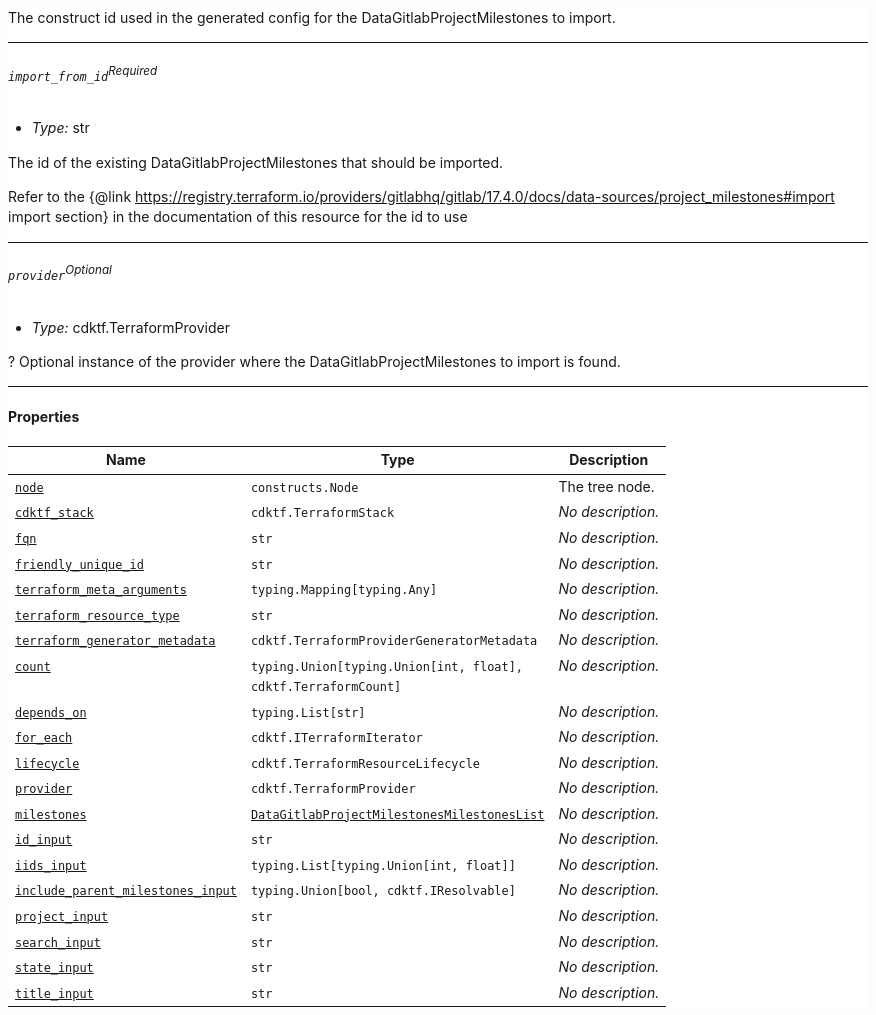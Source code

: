 The construct id used in the generated config for the DataGitlabProjectMilestones to import.

---

###### `import_from_id`<sup>Required</sup> <a name="import_from_id" id="@cdktf/provider-gitlab.dataGitlabProjectMilestones.DataGitlabProjectMilestones.generateConfigForImport.parameter.importFromId"></a>

- *Type:* str

The id of the existing DataGitlabProjectMilestones that should be imported.

Refer to the {@link https://registry.terraform.io/providers/gitlabhq/gitlab/17.4.0/docs/data-sources/project_milestones#import import section} in the documentation of this resource for the id to use

---

###### `provider`<sup>Optional</sup> <a name="provider" id="@cdktf/provider-gitlab.dataGitlabProjectMilestones.DataGitlabProjectMilestones.generateConfigForImport.parameter.provider"></a>

- *Type:* cdktf.TerraformProvider

? Optional instance of the provider where the DataGitlabProjectMilestones to import is found.

---

#### Properties <a name="Properties" id="Properties"></a>

| **Name** | **Type** | **Description** |
| --- | --- | --- |
| <code><a href="#@cdktf/provider-gitlab.dataGitlabProjectMilestones.DataGitlabProjectMilestones.property.node">node</a></code> | <code>constructs.Node</code> | The tree node. |
| <code><a href="#@cdktf/provider-gitlab.dataGitlabProjectMilestones.DataGitlabProjectMilestones.property.cdktfStack">cdktf_stack</a></code> | <code>cdktf.TerraformStack</code> | *No description.* |
| <code><a href="#@cdktf/provider-gitlab.dataGitlabProjectMilestones.DataGitlabProjectMilestones.property.fqn">fqn</a></code> | <code>str</code> | *No description.* |
| <code><a href="#@cdktf/provider-gitlab.dataGitlabProjectMilestones.DataGitlabProjectMilestones.property.friendlyUniqueId">friendly_unique_id</a></code> | <code>str</code> | *No description.* |
| <code><a href="#@cdktf/provider-gitlab.dataGitlabProjectMilestones.DataGitlabProjectMilestones.property.terraformMetaArguments">terraform_meta_arguments</a></code> | <code>typing.Mapping[typing.Any]</code> | *No description.* |
| <code><a href="#@cdktf/provider-gitlab.dataGitlabProjectMilestones.DataGitlabProjectMilestones.property.terraformResourceType">terraform_resource_type</a></code> | <code>str</code> | *No description.* |
| <code><a href="#@cdktf/provider-gitlab.dataGitlabProjectMilestones.DataGitlabProjectMilestones.property.terraformGeneratorMetadata">terraform_generator_metadata</a></code> | <code>cdktf.TerraformProviderGeneratorMetadata</code> | *No description.* |
| <code><a href="#@cdktf/provider-gitlab.dataGitlabProjectMilestones.DataGitlabProjectMilestones.property.count">count</a></code> | <code>typing.Union[typing.Union[int, float], cdktf.TerraformCount]</code> | *No description.* |
| <code><a href="#@cdktf/provider-gitlab.dataGitlabProjectMilestones.DataGitlabProjectMilestones.property.dependsOn">depends_on</a></code> | <code>typing.List[str]</code> | *No description.* |
| <code><a href="#@cdktf/provider-gitlab.dataGitlabProjectMilestones.DataGitlabProjectMilestones.property.forEach">for_each</a></code> | <code>cdktf.ITerraformIterator</code> | *No description.* |
| <code><a href="#@cdktf/provider-gitlab.dataGitlabProjectMilestones.DataGitlabProjectMilestones.property.lifecycle">lifecycle</a></code> | <code>cdktf.TerraformResourceLifecycle</code> | *No description.* |
| <code><a href="#@cdktf/provider-gitlab.dataGitlabProjectMilestones.DataGitlabProjectMilestones.property.provider">provider</a></code> | <code>cdktf.TerraformProvider</code> | *No description.* |
| <code><a href="#@cdktf/provider-gitlab.dataGitlabProjectMilestones.DataGitlabProjectMilestones.property.milestones">milestones</a></code> | <code><a href="#@cdktf/provider-gitlab.dataGitlabProjectMilestones.DataGitlabProjectMilestonesMilestonesList">DataGitlabProjectMilestonesMilestonesList</a></code> | *No description.* |
| <code><a href="#@cdktf/provider-gitlab.dataGitlabProjectMilestones.DataGitlabProjectMilestones.property.idInput">id_input</a></code> | <code>str</code> | *No description.* |
| <code><a href="#@cdktf/provider-gitlab.dataGitlabProjectMilestones.DataGitlabProjectMilestones.property.iidsInput">iids_input</a></code> | <code>typing.List[typing.Union[int, float]]</code> | *No description.* |
| <code><a href="#@cdktf/provider-gitlab.dataGitlabProjectMilestones.DataGitlabProjectMilestones.property.includeParentMilestonesInput">include_parent_milestones_input</a></code> | <code>typing.Union[bool, cdktf.IResolvable]</code> | *No description.* |
| <code><a href="#@cdktf/provider-gitlab.dataGitlabProjectMilestones.DataGitlabProjectMilestones.property.projectInput">project_input</a></code> | <code>str</code> | *No description.* |
| <code><a href="#@cdktf/provider-gitlab.dataGitlabProjectMilestones.DataGitlabProjectMilestones.property.searchInput">search_input</a></code> | <code>str</code> | *No description.* |
| <code><a href="#@cdktf/provider-gitlab.dataGitlabProjectMilestones.DataGitlabProjectMilestones.property.stateInput">state_input</a></code> | <code>str</code> | *No description.* |
| <code><a href="#@cdktf/provider-gitlab.dataGitlabProjectMilestones.DataGitlabProjectMilestones.property.titleInput">title_input</a></code> | <code>str</code> | *No description.* |